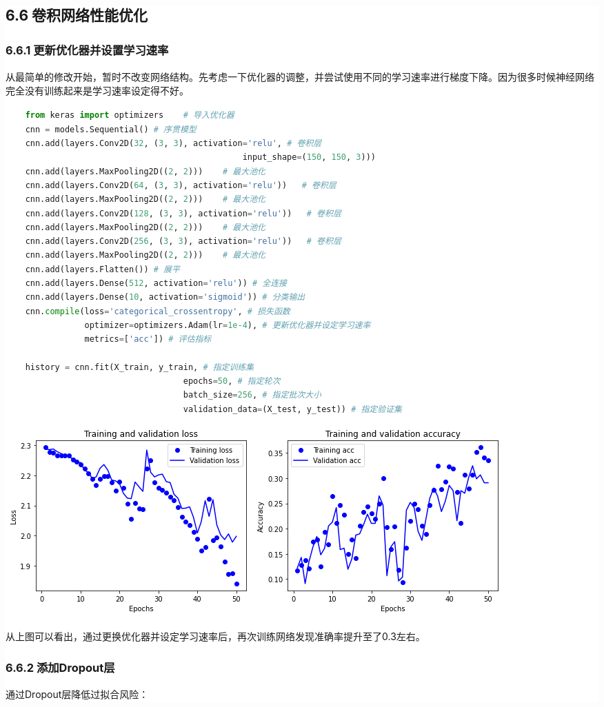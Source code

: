 ## 6.6 卷积网络性能优化

### 6.6.1 更新优化器并设置学习速率

从最简单的修改开始，暂时不改变网络结构。先考虑一下优化器的调整，并尝试使用不同的学习速率进行梯度下降。因为很多时候神经网络完全没有训练起来是学习速率设定得不好。

```python
    from keras import optimizers    # 导入优化器
    cnn = models.Sequential() # 序贯模型
    cnn.add(layers.Conv2D(32, (3, 3), activation='relu', # 卷积层
                                                input_shape=(150, 150, 3)))
    cnn.add(layers.MaxPooling2D((2, 2)))    # 最大池化
    cnn.add(layers.Conv2D(64, (3, 3), activation='relu'))   # 卷积层
    cnn.add(layers.MaxPooling2D((2, 2)))    # 最大池化
    cnn.add(layers.Conv2D(128, (3, 3), activation='relu'))   # 卷积层
    cnn.add(layers.MaxPooling2D((2, 2)))    # 最大池化
    cnn.add(layers.Conv2D(256, (3, 3), activation='relu'))   # 卷积层
    cnn.add(layers.MaxPooling2D((2, 2)))    # 最大池化
    cnn.add(layers.Flatten()) # 展平
    cnn.add(layers.Dense(512, activation='relu')) # 全连接
    cnn.add(layers.Dense(10, activation='sigmoid')) # 分类输出
    cnn.compile(loss='categorical_crossentropy', # 损失函数
                optimizer=optimizers.Adam(lr=1e-4), # 更新优化器并设定学习速率
                metrics=['acc']) # 评估指标

    history = cnn.fit(X_train, y_train, # 指定训练集
                                    epochs=50, # 指定轮次
                                    batch_size=256, # 指定批次大小
                                    validation_data=(X_test, y_test)) # 指定验证集
```

![fig16_第一次调优后损失曲线和准确率曲线](./figures/fig16_第一次调优后损失曲线和准确率曲线.png)

从上图可以看出，通过更换优化器并设定学习速率后，再次训练网络发现准确率提升至了0.3左右。

### 6.6.2 添加Dropout层

通过Dropout层降低过拟合风险：
